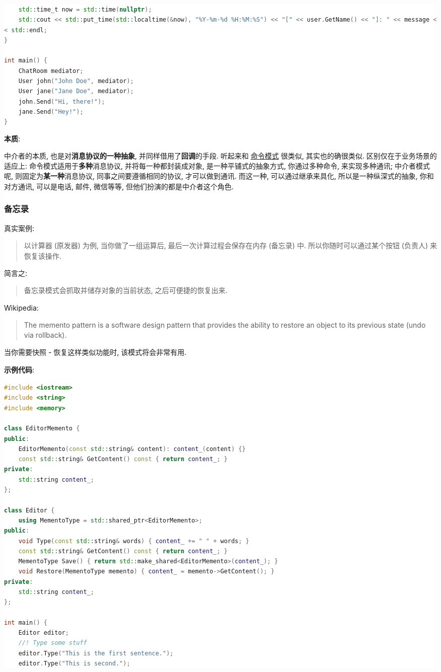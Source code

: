 ```c++
    std::time_t now = std::time(nullptr);
    std::cout << std::put_time(std::localtime(&now), "%Y-%m-%d %H:%M:%S") << "[" << user.GetName() << "]: " << message << std::endl;
}

int main() {
    ChatRoom mediator;
    User john("John Doe", mediator);
    User jane("Jane Doe", mediator);
    john.Send("Hi, there!");
    jane.Send("Hey!");
}
```

**本质**:

中介者的本质, 也是对**消息协议的一种抽象**, 并同样借用了**回调**的手段. 听起来和 [命令模式](#命令) 很类似, 其实也的确很类似. 区别仅在于业务场景的适应上: 命令模式适用于**多种**消息协议, 并将每一种都封装成对象, 是一种平铺式的抽象方式, 你通过多种命令, 来实现多种通讯; 中介者模式呢, 则固定为**某一种**消息协议, 同事之间要遵循相同的协议, 才可以做到通讯. 而这一种, 可以通过继承来具化, 所以是一种纵深式的抽象, 你和对方通讯, 可以是电话, 邮件, 微信等等, 但他们扮演的都是中介者这个角色.

### 备忘录

真实案例:

> 以计算器 (原发器) 为例, 当你做了一组运算后, 最后一次计算过程会保存在内存 (备忘录) 中. 所以你随时可以通过某个按钮 (负责人) 来恢复该操作.

简言之:

> 备忘录模式会抓取并储存对象的当前状态, 之后可便捷的恢复出来.

Wikipedia:

> The memento pattern is a software design pattern that provides the ability to restore an object to its previous state (undo via rollback).

当你需要快照 - 恢复这样类似功能时, 该模式将会非常有用.

**示例代码**:

```c++
#include <iostream>
#include <string>
#include <memory>

class EditorMemento {
public:
    EditorMemento(const std::string& content): content_(content) {}
    const std::string& GetContent() const { return content_; }
private:
    std::string content_;
};

class Editor {
    using MementoType = std::shared_ptr<EditorMemento>;
public:
    void Type(const std::string& words) { content_ += " " + words; }
    const std::string& GetContent() const { return content_; }
    MementoType Save() { return std::make_shared<EditorMemento>(content_); }
    void Restore(MementoType memento) { content_ = memento->GetContent(); }
private:
    std::string content_;
};

int main() {
    Editor editor;
    //! Type some stuff
    editor.Type("This is the first sentence.");
    editor.Type("This is second.");
```